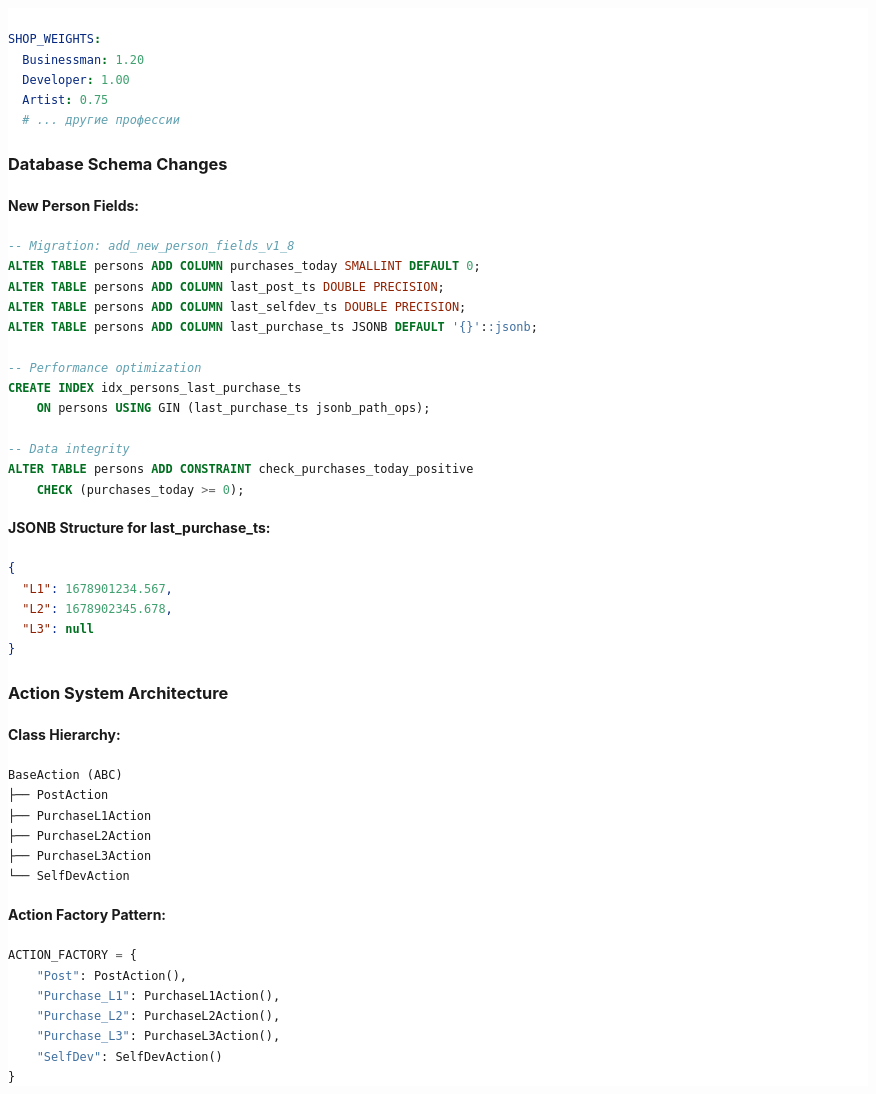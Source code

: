 ```yaml

SHOP_WEIGHTS:
  Businessman: 1.20
  Developer: 1.00
  Artist: 0.75
  # ... другие профессии
```

### Database Schema Changes

#### New Person Fields:
```sql
-- Migration: add_new_person_fields_v1_8
ALTER TABLE persons ADD COLUMN purchases_today SMALLINT DEFAULT 0;
ALTER TABLE persons ADD COLUMN last_post_ts DOUBLE PRECISION;
ALTER TABLE persons ADD COLUMN last_selfdev_ts DOUBLE PRECISION;
ALTER TABLE persons ADD COLUMN last_purchase_ts JSONB DEFAULT '{}'::jsonb;

-- Performance optimization
CREATE INDEX idx_persons_last_purchase_ts 
    ON persons USING GIN (last_purchase_ts jsonb_path_ops);

-- Data integrity
ALTER TABLE persons ADD CONSTRAINT check_purchases_today_positive 
    CHECK (purchases_today >= 0);
```

#### JSONB Structure for last_purchase_ts:
```json
{
  "L1": 1678901234.567,
  "L2": 1678902345.678,
  "L3": null
}
```

### Action System Architecture

#### Class Hierarchy:
```python
BaseAction (ABC)
├── PostAction
├── PurchaseL1Action
├── PurchaseL2Action
├── PurchaseL3Action
└── SelfDevAction
```

#### Action Factory Pattern:
```python
ACTION_FACTORY = {
    "Post": PostAction(),
    "Purchase_L1": PurchaseL1Action(),
    "Purchase_L2": PurchaseL2Action(),
    "Purchase_L3": PurchaseL3Action(),
    "SelfDev": SelfDevAction()
}
```

